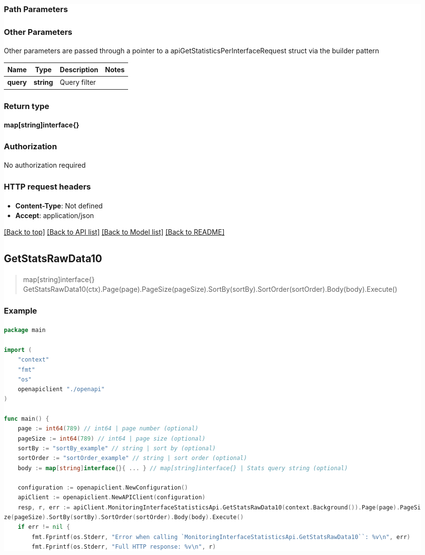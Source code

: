 ### Path Parameters



### Other Parameters

Other parameters are passed through a pointer to a apiGetStatisticsPerInterfaceRequest struct via the builder pattern


Name | Type | Description  | Notes
------------- | ------------- | ------------- | -------------
 **query** | **string** | Query filter | 

### Return type

**map[string]interface{}**

### Authorization

No authorization required

### HTTP request headers

- **Content-Type**: Not defined
- **Accept**: application/json

[[Back to top]](#) [[Back to API list]](../README.md#documentation-for-api-endpoints)
[[Back to Model list]](../README.md#documentation-for-models)
[[Back to README]](../README.md)


## GetStatsRawData10

> map[string]interface{} GetStatsRawData10(ctx).Page(page).PageSize(pageSize).SortBy(sortBy).SortOrder(sortOrder).Body(body).Execute()





### Example

```go
package main

import (
    "context"
    "fmt"
    "os"
    openapiclient "./openapi"
)

func main() {
    page := int64(789) // int64 | page number (optional)
    pageSize := int64(789) // int64 | page size (optional)
    sortBy := "sortBy_example" // string | sort by (optional)
    sortOrder := "sortOrder_example" // string | sort order (optional)
    body := map[string]interface{}{ ... } // map[string]interface{} | Stats query string (optional)

    configuration := openapiclient.NewConfiguration()
    apiClient := openapiclient.NewAPIClient(configuration)
    resp, r, err := apiClient.MonitoringInterfaceStatisticsApi.GetStatsRawData10(context.Background()).Page(page).PageSize(pageSize).SortBy(sortBy).SortOrder(sortOrder).Body(body).Execute()
    if err != nil {
        fmt.Fprintf(os.Stderr, "Error when calling `MonitoringInterfaceStatisticsApi.GetStatsRawData10``: %v\n", err)
        fmt.Fprintf(os.Stderr, "Full HTTP response: %v\n", r)
```